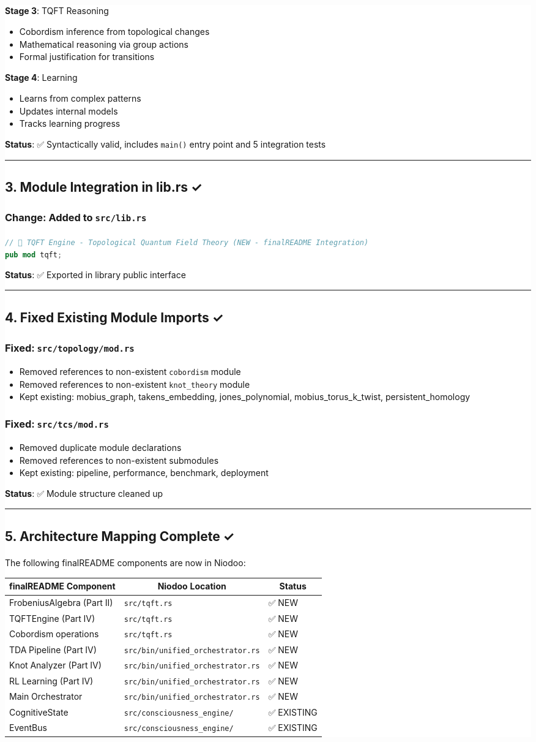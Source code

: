   **Stage 3**: TQFT Reasoning
  - Cobordism inference from topological changes
  - Mathematical reasoning via group actions
  - Formal justification for transitions

  **Stage 4**: Learning
  - Learns from complex patterns
  - Updates internal models
  - Tracks learning progress

**Status**: ✅ Syntactically valid, includes `main()` entry point and 5 integration tests

---

## 3. Module Integration in lib.rs ✓

### Change: Added to `src/lib.rs`

```rust
// 🎼 TQFT Engine - Topological Quantum Field Theory (NEW - finalREADME Integration)
pub mod tqft;
```

**Status**: ✅ Exported in library public interface

---

## 4. Fixed Existing Module Imports ✓

### Fixed: `src/topology/mod.rs`
- Removed references to non-existent `cobordism` module
- Removed references to non-existent `knot_theory` module
- Kept existing: mobius_graph, takens_embedding, jones_polynomial, mobius_torus_k_twist, persistent_homology

### Fixed: `src/tcs/mod.rs`
- Removed duplicate module declarations
- Removed references to non-existent submodules
- Kept existing: pipeline, performance, benchmark, deployment

**Status**: ✅ Module structure cleaned up

---

## 5. Architecture Mapping Complete ✓

The following finalREADME components are now in Niodoo:

| finalREADME Component | Niodoo Location | Status |
|---|---|---|
| FrobeniusAlgebra (Part II) | `src/tqft.rs` | ✅ NEW |
| TQFTEngine (Part IV) | `src/tqft.rs` | ✅ NEW |
| Cobordism operations | `src/tqft.rs` | ✅ NEW |
| TDA Pipeline (Part IV) | `src/bin/unified_orchestrator.rs` | ✅ NEW |
| Knot Analyzer (Part IV) | `src/bin/unified_orchestrator.rs` | ✅ NEW |
| RL Learning (Part IV) | `src/bin/unified_orchestrator.rs` | ✅ NEW |
| Main Orchestrator | `src/bin/unified_orchestrator.rs` | ✅ NEW |
| CognitiveState | `src/consciousness_engine/` | ✅ EXISTING |
| EventBus | `src/consciousness_engine/` | ✅ EXISTING |